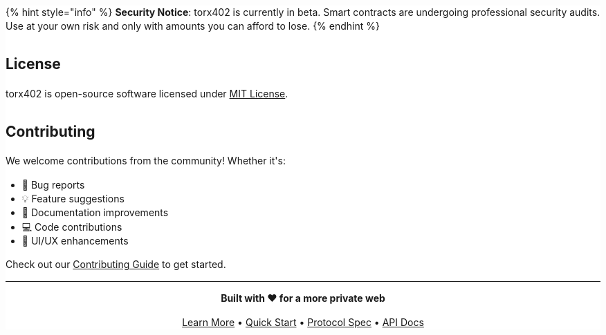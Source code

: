 {% hint style="info" %}
**Security Notice**: torx402 is currently in beta. Smart contracts are undergoing professional security audits. Use at your own risk and only with amounts you can afford to lose.
{% endhint %}

## License

torx402 is open-source software licensed under [MIT License](LICENSE).

## Contributing

We welcome contributions from the community! Whether it's:

- 🐛 Bug reports
- 💡 Feature suggestions
- 📝 Documentation improvements
- 💻 Code contributions
- 🎨 UI/UX enhancements

Check out our [Contributing Guide](contributing/how-to-contribute.md) to get started.

---

<div align="center">
  <p><strong>Built with ❤️ for a more private web</strong></p>
  <p>
    <a href="introduction/what-is-torx402.md">Learn More</a> •
    <a href="introduction/quick-start.md">Quick Start</a> •
    <a href="protocol/overview.md">Protocol Spec</a> •
    <a href="resources/api-reference.md">API Docs</a>
  </p>
</div>